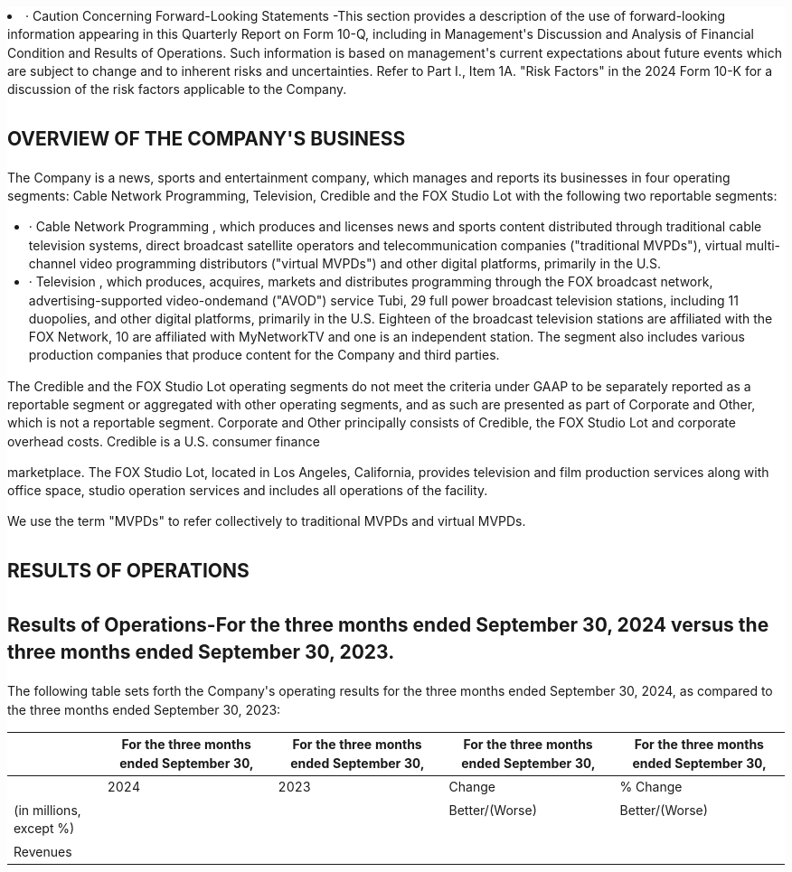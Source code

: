 <li>· Caution Concerning Forward-Looking Statements -This section provides a description of the use of forward-looking information appearing in this Quarterly Report on Form 10-Q, including in Management's Discussion and Analysis of Financial Condition and Results of Operations. Such information is based on management's current expectations about future events which are subject to change and to inherent risks and uncertainties. Refer to Part I., Item 1A. "Risk Factors" in the 2024 Form 10-K for a discussion of the risk factors applicable to the Company.</li>
</ul>
<h2>OVERVIEW OF THE COMPANY'S BUSINESS</h2>
<p>The Company is a news, sports and entertainment company, which manages and reports its businesses in four operating segments: Cable Network Programming, Television, Credible and the FOX Studio Lot with the following two reportable segments:</p>
<ul>
<li>· Cable Network Programming , which produces and licenses news and sports content distributed through traditional cable television systems, direct broadcast satellite operators and telecommunication companies ("traditional MVPDs"), virtual multi-channel video programming distributors ("virtual MVPDs") and other digital platforms, primarily in the U.S.</li>
<li>· Television , which produces, acquires, markets and distributes programming through the FOX broadcast network, advertising-supported video-ondemand ("AVOD") service Tubi, 29 full power broadcast television stations, including 11 duopolies, and other digital platforms, primarily in the U.S. Eighteen of the broadcast television stations are affiliated with the FOX Network, 10 are affiliated with MyNetworkTV and one is an independent station. The segment also includes various production companies that produce content for the Company and third parties.</li>
</ul>
<p>The Credible and the FOX Studio Lot operating segments do not meet the criteria under GAAP to be separately reported as a reportable segment or aggregated with other operating segments, and as such are presented as part of Corporate and Other, which is not a reportable segment. Corporate and Other principally consists of Credible, the FOX Studio Lot and corporate overhead costs. Credible is a U.S. consumer finance</p>
<p>marketplace. The FOX Studio Lot, located in Los Angeles, California, provides television and film production services along with office space, studio operation services and includes all operations of the facility.</p>
<p>We use the term "MVPDs" to refer collectively to traditional MVPDs and virtual MVPDs.</p>
<h2>RESULTS OF OPERATIONS</h2>
<h2>Results of Operations-For the three months ended September 30, 2024 versus the three months ended September 30, 2023.</h2>
<p>The following table sets forth the Company's operating results for the three months ended September 30, 2024, as compared to the three months ended September 30, 2023:</p>
<table>
<thead>
<tr>
<th></th>
<th>For the three months ended September 30,</th>
<th>For the three months ended September 30,</th>
<th>For the three months ended September 30,</th>
<th>For the three months ended September 30,</th>
</tr>
</thead>
<tbody>
<tr>
<td></td>
<td>2024</td>
<td>2023</td>
<td>Change</td>
<td>% Change</td>
</tr>
<tr>
<td>(in millions, except %)</td>
<td></td>
<td></td>
<td>Better/(Worse)</td>
<td>Better/(Worse)</td>
</tr>
<tr>
<td>Revenues</td>